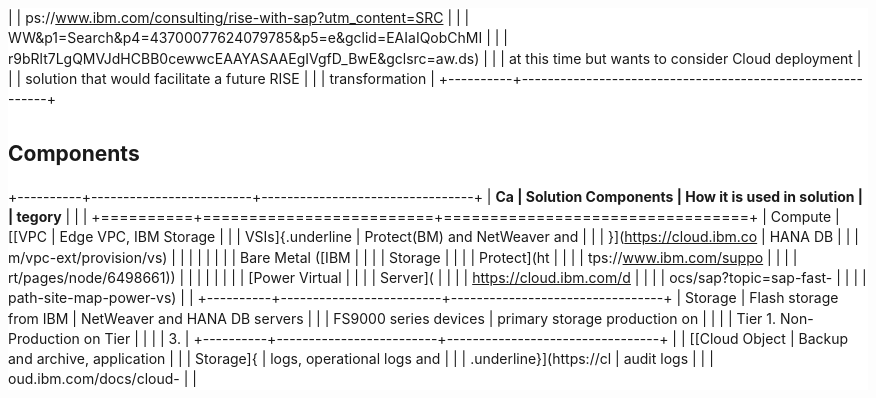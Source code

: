 |          | ps://www.ibm.com/consulting/rise-with-sap?utm_content=SRC |
|          | WW&p1=Search&p4=43700077624079785&p5=e&gclid=EAIaIQobChMI |
|          | r9bRlt7LgQMVJdHCBB0cewwcEAAYASAAEgIVgfD_BwE&gclsrc=aw.ds) |
|          | at this time but wants to consider Cloud deployment       |
|          | solution that would facilitate a future RISE              |
|          | transformation                                            |
+----------+-----------------------------------------------------------+

## Components

+----------+-------------------------+---------------------------------+
| **Ca     | **Solution Components** | **How it is used in solution**  |
| tegory** |                         |                                 |
+==========+=========================+=================================+
| Compute  | [[VPC                   | Edge VPC, IBM Storage           |
|          | VSIs]{.underline        | Protect(BM) and NetWeaver and   |
|          | }](https://cloud.ibm.co | HANA DB                         |
|          | m/vpc-ext/provision/vs) |                                 |
|          |                         |                                 |
|          | Bare Metal ([IBM        |                                 |
|          | Storage                 |                                 |
|          | Protect](ht             |                                 |
|          | tps://www.ibm.com/suppo |                                 |
|          | rt/pages/node/6498661)) |                                 |
|          |                         |                                 |
|          | [Power Virtual          |                                 |
|          | Server](                |                                 |
|          | https://cloud.ibm.com/d |                                 |
|          | ocs/sap?topic=sap-fast- |                                 |
|          | path-site-map-power-vs) |                                 |
+----------+-------------------------+---------------------------------+
| Storage  | Flash storage from IBM  | NetWeaver and HANA DB servers   |
|          | FS9000 series devices   | primary storage production on   |
|          |                         | Tier 1. Non-Production on Tier  |
|          |                         | 3.                              |
+----------+-------------------------+---------------------------------+
|          | [[Cloud Object          | Backup and archive, application |
|          | Storage]{               | logs, operational logs and      |
|          | .underline}](https://cl | audit logs                      |
|          | oud.ibm.com/docs/cloud- |                                 |